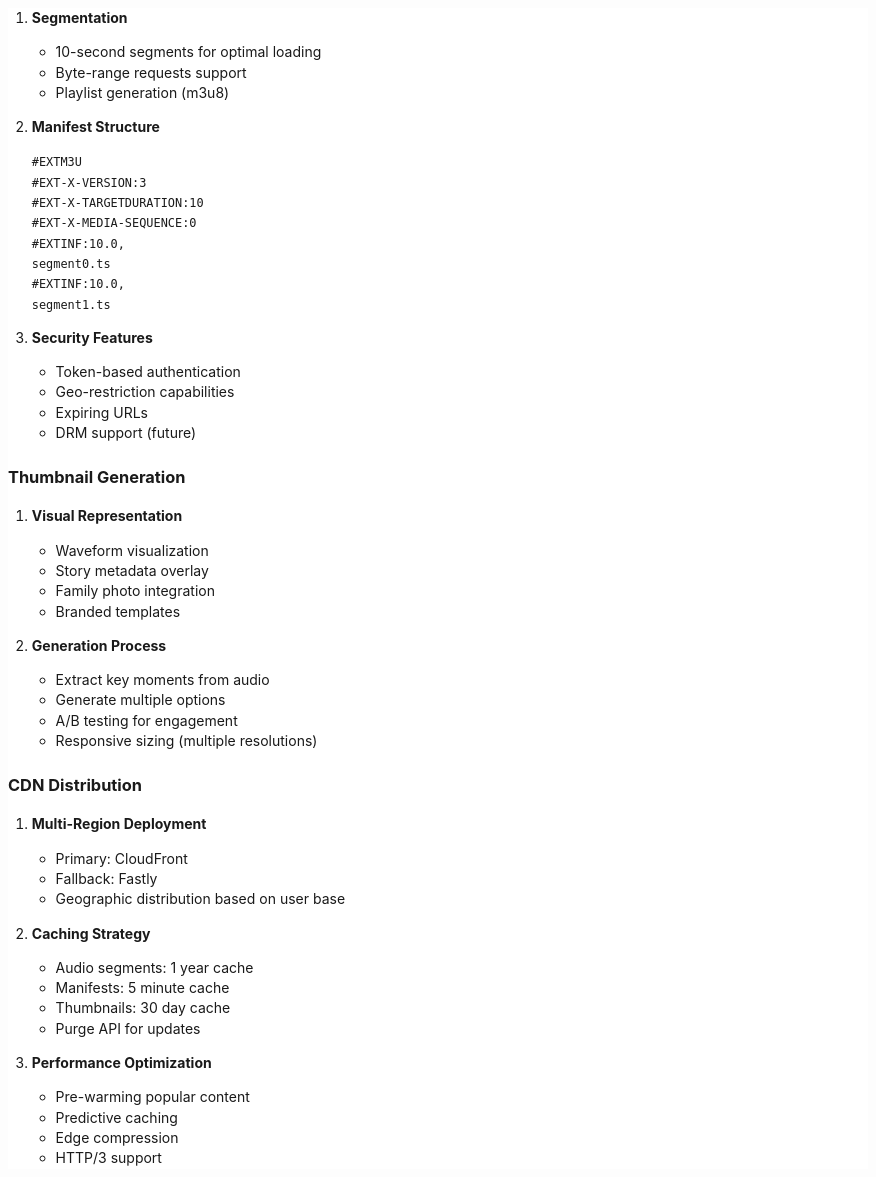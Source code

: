 1. **Segmentation**
   - 10-second segments for optimal loading
   - Byte-range requests support
   - Playlist generation (m3u8)

2. **Manifest Structure**
   ```
   #EXTM3U
   #EXT-X-VERSION:3
   #EXT-X-TARGETDURATION:10
   #EXT-X-MEDIA-SEQUENCE:0
   #EXTINF:10.0,
   segment0.ts
   #EXTINF:10.0,
   segment1.ts
   ```

3. **Security Features**
   - Token-based authentication
   - Geo-restriction capabilities
   - Expiring URLs
   - DRM support (future)

### Thumbnail Generation

1. **Visual Representation**
   - Waveform visualization
   - Story metadata overlay
   - Family photo integration
   - Branded templates

2. **Generation Process**
   - Extract key moments from audio
   - Generate multiple options
   - A/B testing for engagement
   - Responsive sizing (multiple resolutions)

### CDN Distribution

1. **Multi-Region Deployment**
   - Primary: CloudFront
   - Fallback: Fastly
   - Geographic distribution based on user base

2. **Caching Strategy**
   - Audio segments: 1 year cache
   - Manifests: 5 minute cache
   - Thumbnails: 30 day cache
   - Purge API for updates

3. **Performance Optimization**
   - Pre-warming popular content
   - Predictive caching
   - Edge compression
   - HTTP/3 support
